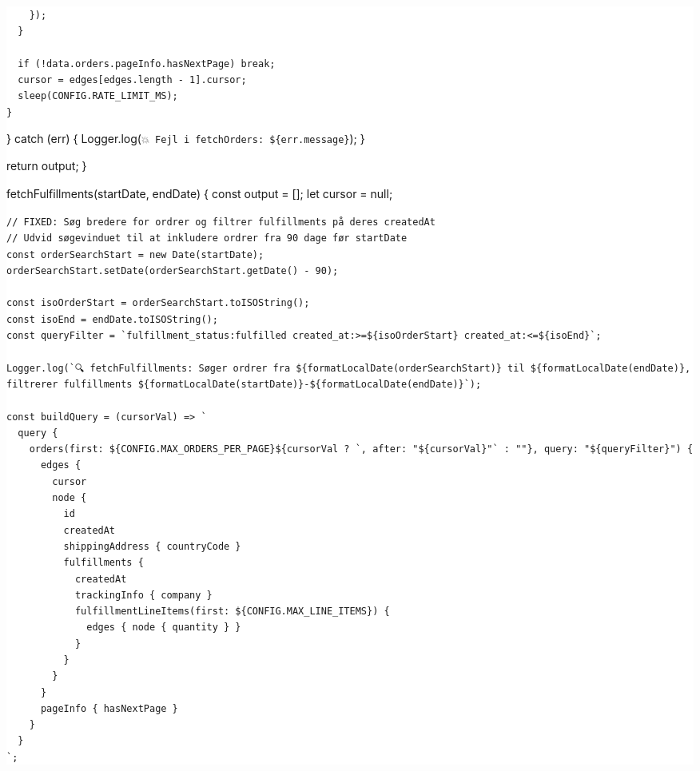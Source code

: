         });
      }

      if (!data.orders.pageInfo.hasNextPage) break;
      cursor = edges[edges.length - 1].cursor;
      sleep(CONFIG.RATE_LIMIT_MS);
    }

  } catch (err) {
    Logger.log(`💥 Fejl i fetchOrders: ${err.message}`);
  }

  return output;
}

  fetchFulfillments(startDate, endDate) {
    const output = [];
    let cursor = null;

    // FIXED: Søg bredere for ordrer og filtrer fulfillments på deres createdAt
    // Udvid søgevinduet til at inkludere ordrer fra 90 dage før startDate
    const orderSearchStart = new Date(startDate);
    orderSearchStart.setDate(orderSearchStart.getDate() - 90);
    
    const isoOrderStart = orderSearchStart.toISOString();
    const isoEnd = endDate.toISOString();
    const queryFilter = `fulfillment_status:fulfilled created_at:>=${isoOrderStart} created_at:<=${isoEnd}`;

    Logger.log(`🔍 fetchFulfillments: Søger ordrer fra ${formatLocalDate(orderSearchStart)} til ${formatLocalDate(endDate)}, filtrerer fulfillments ${formatLocalDate(startDate)}-${formatLocalDate(endDate)}`);

    const buildQuery = (cursorVal) => `
      query {
        orders(first: ${CONFIG.MAX_ORDERS_PER_PAGE}${cursorVal ? `, after: "${cursorVal}"` : ""}, query: "${queryFilter}") {
          edges {
            cursor
            node {
              id
              createdAt
              shippingAddress { countryCode }
              fulfillments {
                createdAt
                trackingInfo { company }
                fulfillmentLineItems(first: ${CONFIG.MAX_LINE_ITEMS}) {
                  edges { node { quantity } }
                }
              }
            }
          }
          pageInfo { hasNextPage }
        }
      }
    `;

